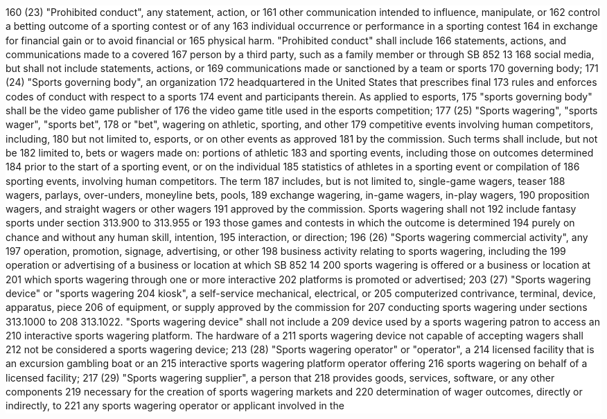 160 (23) "Prohibited conduct", any statement, action, or
161 other communication intended to influence, manipulate, or
162 control a betting outcome of a sporting contest or of any
163 individual occurrence or performance in a sporting contest
164 in exchange for financial gain or to avoid financial or
165 physical harm. "Prohibited conduct" shall include
166 statements, actions, and communications made to a covered
167 person by a third party, such as a family member or through
SB 852 13
168 social media, but shall not include statements, actions, or
169 communications made or sanctioned by a team or sports
170 governing body;
171 (24) "Sports governing body", an organization
172 headquartered in the United States that prescribes final
173 rules and enforces codes of conduct with respect to a sports
174 event and participants therein. As applied to esports,
175 "sports governing body" shall be the video game publisher of
176 the video game title used in the esports competition;
177 (25) "Sports wagering", "sports wager", "sports bet",
178 or "bet", wagering on athletic, sporting, and other
179 competitive events involving human competitors, including,
180 but not limited to, esports, or on other events as approved
181 by the commission. Such terms shall include, but not be
182 limited to, bets or wagers made on: portions of athletic
183 and sporting events, including those on outcomes determined
184 prior to the start of a sporting event, or on the individual
185 statistics of athletes in a sporting event or compilation of
186 sporting events, involving human competitors. The term
187 includes, but is not limited to, single-game wagers, teaser
188 wagers, parlays, over-unders, moneyline bets, pools,
189 exchange wagering, in-game wagers, in-play wagers,
190 proposition wagers, and straight wagers or other wagers
191 approved by the commission. Sports wagering shall not
192 include fantasy sports under section 313.900 to 313.955 or
193 those games and contests in which the outcome is determined
194 purely on chance and without any human skill, intention,
195 interaction, or direction;
196 (26) "Sports wagering commercial activity", any
197 operation, promotion, signage, advertising, or other
198 business activity relating to sports wagering, including the
199 operation or advertising of a business or location at which
SB 852 14
200 sports wagering is offered or a business or location at
201 which sports wagering through one or more interactive
202 platforms is promoted or advertised;
203 (27) "Sports wagering device" or "sports wagering
204 kiosk", a self-service mechanical, electrical, or
205 computerized contrivance, terminal, device, apparatus, piece
206 of equipment, or supply approved by the commission for
207 conducting sports wagering under sections 313.1000 to
208 313.1022. "Sports wagering device" shall not include a
209 device used by a sports wagering patron to access an
210 interactive sports wagering platform. The hardware of a
211 sports wagering device not capable of accepting wagers shall
212 not be considered a sports wagering device;
213 (28) "Sports wagering operator" or "operator", a
214 licensed facility that is an excursion gambling boat or an
215 interactive sports wagering platform operator offering
216 sports wagering on behalf of a licensed facility;
217 (29) "Sports wagering supplier", a person that
218 provides goods, services, software, or any other components
219 necessary for the creation of sports wagering markets and
220 determination of wager outcomes, directly or indirectly, to
221 any sports wagering operator or applicant involved in the